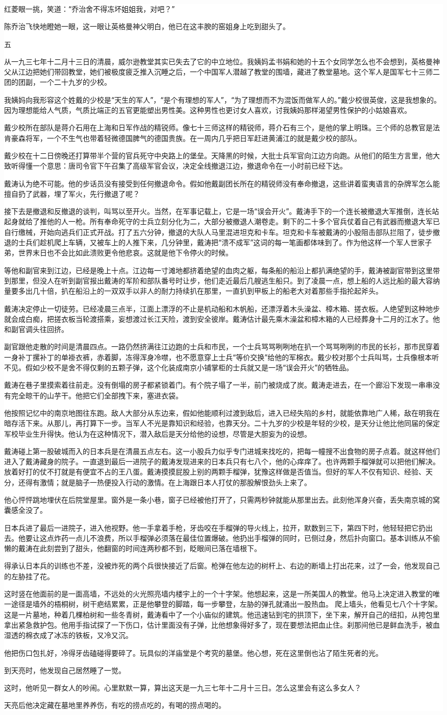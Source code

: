 红菱眼一挑，笑道：“乔治舍不得冻坏姐姐我，对吧？”

陈乔治飞快地瞪她一眼，这一眼让英格曼神父明白，他已在这丰腴的窑姐身上吃到甜头了。

五

从一九三七年十二月十三日的清晨，威尔逊教堂其实已失去了它的中立地位。我姨妈孟书娟和她的十五个女同学怎么也不会想到，英格曼神父从江边把她们带回教堂，她们被极度疲乏推入沉睡之后，一个中国军人潜越了教堂的围墙，藏进了教堂墓地。这个军人是国军七十三师二团的团副，一个二十九岁的少校。

我姨妈向我形容这个姓戴的少校是“天生的军人”，“是个有理想的军人”，“为了理想而不为混饭而做军人的。”戴少校很英俊，这是我想象的。因为理想能给人气质，气质比端正的五官更能塑出男性美。这种男性也更讨女人喜欢，讨我姨妈那样渴望男性保护的小姑娘喜欢。

戴少校所在部队是蒋介石用在上海和日军作战的精锐师。像七十三师这样的精锐师，蒋介石有三个，是他的掌上明珠。三个师的总教官是法肯豪森将军，一个不生气也带着轻微德国脾气的德国贵族。在一周内几乎把日军赶进黄浦江的就是戴少校的部队。

戴少校在十二日傍晚还打算带半个营的官兵死守中央路上的堡垒。天降黑的时候，大批士兵军官向江边方向跑。从他们的陌生方言里，他大致听得懂一个意思：唐司令官下午召集了高级军官会议，决定全线撤退江边，撤退命令在一小时前已经下达。

戴涛认为绝不可能。他的步话员没有接受到任何撤退命令。假如他戴副团长所在的精锐师没有奉命撤退，这些讲着蛮夷语言的杂牌军怎么能擅自扔了武器，埋了军火，先行撤退了呢？

接下去是撤退和反撤退的谈判，叫骂以至开火。当然，在军事记载上，它是一场“误会开火”。戴涛手下的一个连长被撤退大军推倒，连长站起身就给了推他的人一枪。所有奉命死守的士兵立刻分化为二，大部分被撤退人潮卷走。剩下的二十多个官兵仗着自己有武器而撤退大军已自行缴械，开始向逃兵们正式开战。打了五六分钟，撤退的大队人马里混进坦克和卡车。坦克和卡车被戴涛的小股阻击部队拦阻了，徒步撤退的士兵们趁机爬上车辆，又被车上的人推下来，几分钟里，戴涛把“溃不成军”这词的每一笔画都体味到了。作为他这样一个军人世家子弟，世界末日也不会比如此溃败更令他悲哀。这就是他下令停火的时候。

等他和副官来到江边，已经是晚上十点。江边每一寸滩地都挤着绝望的血肉之躯，每条船的船沿上都扒满绝望的手，戴涛被副官带到这里带到那里，但没人在听到副官报出戴涛的军阶和部队番号时让步，他们走近最后几艘逃生船只。到了凌晨一点，想上船的人远比船的最大容纳量要多出几十倍，扒在船沿上的一双双手以非人的耐力持续扒在那里，一直扒到甲板上的船老大对着那些手指抡起斧头。

戴涛决定停止一切徒劳。已经凌晨三点半，江面上漂浮的不止是机动船和木帆船，还漂浮着木头澡盆、樟木箱、搓衣板。人绝望到这种地步就会成白痴，把搓衣板当轮渡搭乘，妄想渡过长江天险，渡到安全彼岸。戴涛估计最先乘木澡盆和樟木箱的人已经葬身十二月的江水了。他和副官调头往回挤。

副官跟他走散的时间是清晨四点。一路仍然挤满往江边跑的士兵和市民，一个士兵骂骂咧咧地在扒一个骂骂咧咧的市民的长衫，那市民穿着一身补丁摞补丁的单褂衣裤，赤着脚，冻得浑身冷噤，也不愿意穿上士兵“等价交换”给他的军棉衣。戴少校对那个士兵叫骂，士兵像根本听不见。假如少校不是舍不得仅剩的五颗子弹，这个化装成南京小铺掌柜的士兵就又是一场“误会开火”的牺牲品。

戴涛在巷子里摸索着往前走。没有倒塌的房子都紧锁着门。有个院子塌了一半，前门被烧成了炭。戴涛走进去，在一个廊沿下发现一串串没有完全晾干的山芋干。他把它们全部拽下来，塞进衣袋。

他按照记忆中的南京地图往东跑。敌人大部分从东边来，假如他能顺利过渡到敌后，进入已经失陷的乡村，就能依靠地广人稀，敌在明我在暗存活下来。从那儿，再打算下一步。当军人不光是靠知识和经验，也靠天分。二十九岁的少校是年轻的少校，是天分让他比他同届的保定军校毕业生升得快。他认为在这种情况下，潜入敌后是天分给他的设想，尽管是大胆妄为的设想。

戴涛碰上第一股破城而入的日本兵是在清晨五点左右。这一小股兵力似乎专门进城来找吃的，把每一幢搜不出食物的房子点着。就这样他们进入了戴涛藏身的院子。一直退到最后一进院子的戴涛发现进来的日本兵只有七八个，他的心痒痒了。也许两颗手榴弹就可以把他们解决。放着好打的仗不打就是有便宜不占的王八蛋。戴涛摸摸屁股上别的两颗手榴弹，犹豫这样做是否值当。但好的军人不仅有知识、经验、天分，还得有激情；就是脑子一热便投入行动的激情。在上海跟日本人打仗的那股解恨劲头上来了。

他心怦怦跳地埋伏在后院堂屋里。窗外是一条小巷，窗子已经被他打开了，只需两秒钟就能从那里出去。此刻他浑身兴奋，丢失南京城的窝囊感全没了。

日本兵进了最后一进院子，进入他视野。他一手拿着手枪，牙齿咬在手榴弹的导火线上，拉开，默数到三下，第四下时，他轻轻把它扔出去。他要让这点炸药一点儿不浪费，所以手榴弹必须落在最佳位置爆破。他扔出手榴弹的同时，已侧过身，然后扑向窗口。基本训练从不偷懒的戴涛在此刻尝到了甜头，他翻窗的时间连两秒都不到，眨眼间已落在墙根下。

得承认日本兵的训练也不差，没被炸死的两个兵很快接近了后窗。枪弹在他左边的树杆上、右边的断墙上打出花来，过了一会，他发现自己的左胁挂了花。

这时竖在他面前的是一面高墙，不远处的火光照亮墙内楼宇上的一个十字架。他想起来，这是一所美国人的教堂。他马上决定进入教堂的唯一途径是墙外的梧桐树，树干疤结累累，正是他攀登的脚踏，每一步攀登，左胁的弹孔就涌出一股热血。 爬上墙头，他看见七八个十字架。这是一片墓地，种着几棵柏树和一些冬青树，戴涛看中了一个小庙似的建筑。他迅速钻到宅的拱顶下，坐下来，解开自己的纽扣，从挎包里拿出紧急救护包。他用手指试探了一下伤口，估计里面没有子弹，比他想象得好多了，现在要想法把血止住。刹那间他已是鲜血洗手，被血湿透的棉衣成了冰冻的铁板，又冷又沉。

他把伤口包扎好，冷得牙齿磕碰得要碎了。玩具似的洋庙堂是个考究的墓堡。他心想，死在这里倒也沾了陌生死者的光。

到天亮时，他发现自己居然睡了一觉。

这时，他听见一群女人的吵闹。心里默默一算，算出这天是一九三七年十二月十三日。怎么这里会有这么多女人？

天亮后他决定藏在墓地里养养伤，有吃的捞点吃的，有喝的捞点喝的。

